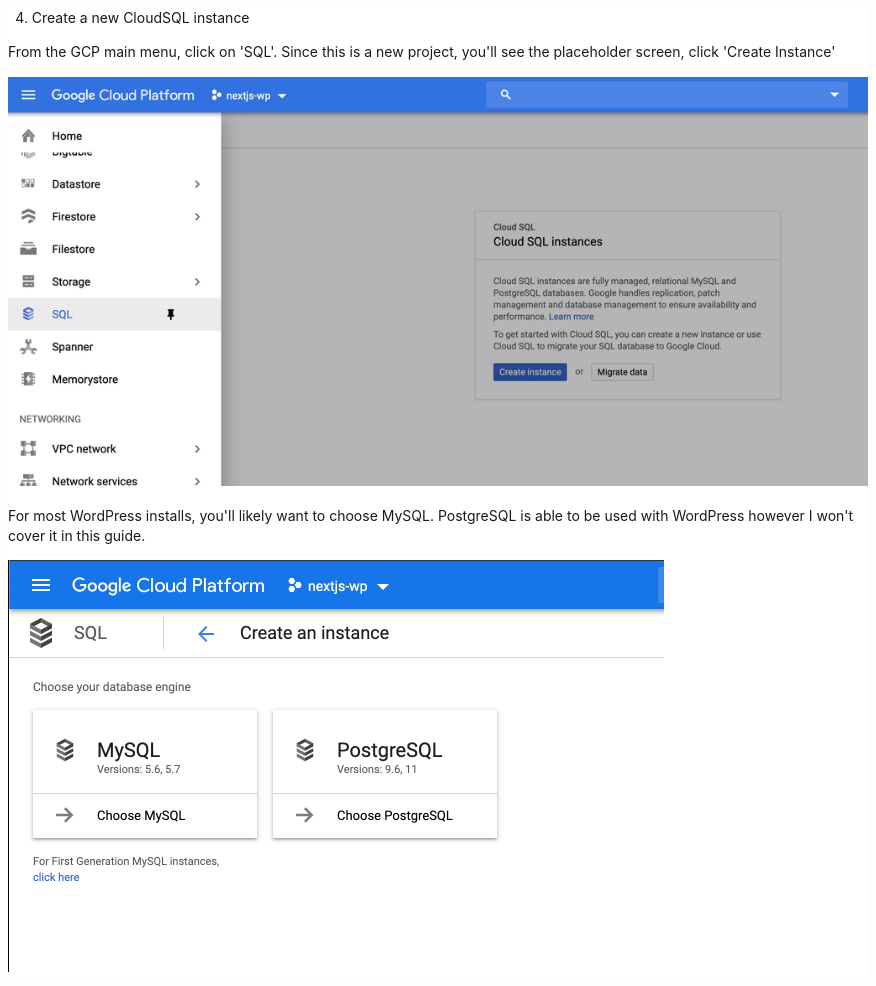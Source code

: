4. Create a new CloudSQL instance

From the GCP main menu, click on 'SQL'. Since this is a new project, you'll see the placeholder screen, click 'Create Instance'

![Create instance](./docs/create-instance.png)

For most WordPress installs, you'll likely want to choose MySQL. PostgreSQL is able to be used with WordPress however I won't cover it in this guide.

![Select MySQL](./docs/select-mysql.png)
